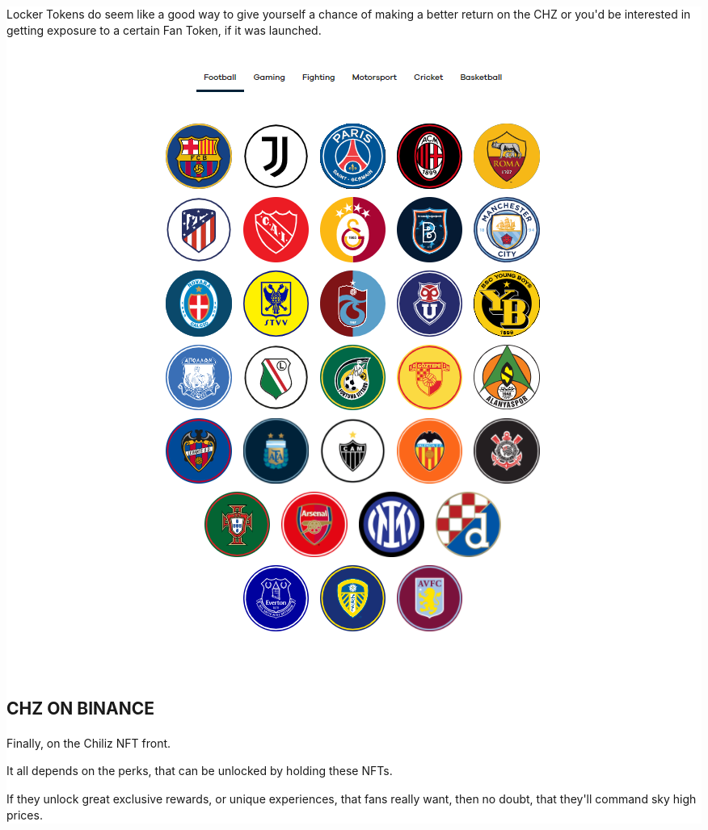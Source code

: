 Locker Tokens do seem like a good way to give yourself a chance of making a better return on the CHZ or you'd be interested in getting exposure to a certain Fan Token, if it was launched.

<center>
<img src='/images/posts/Tokens/chiliz/2.PNG'>
</center>

## CHZ ON BINANCE

Finally, on the Chiliz NFT front.

It all depends on the perks, that can be unlocked by holding these NFTs.

If they unlock great exclusive rewards, or unique experiences, that fans really want, then no doubt, that they'll command sky high prices.
